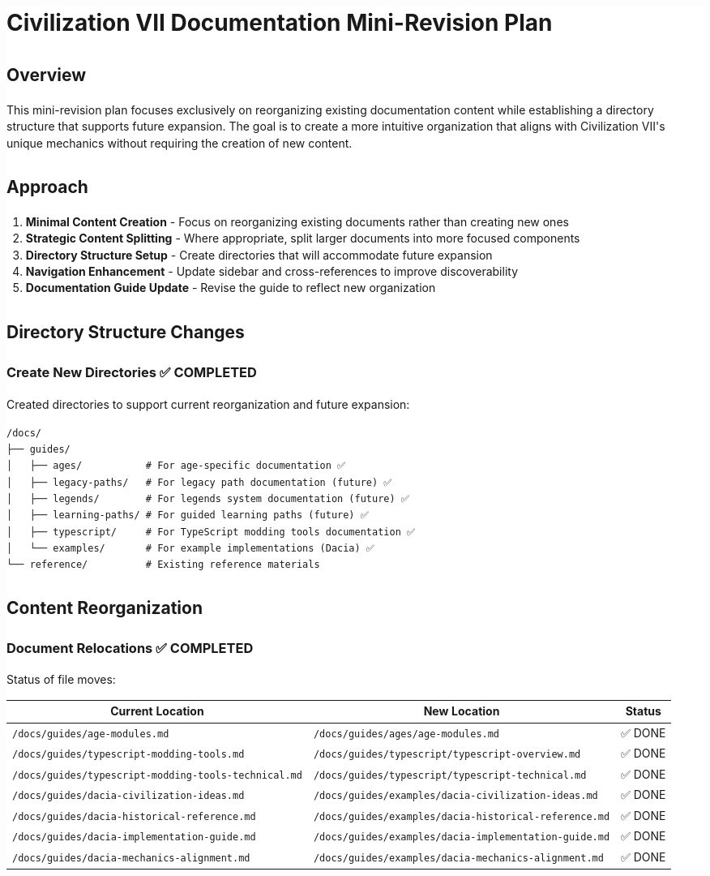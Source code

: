 # Civilization VII Documentation Mini-Revision Plan

## Overview

This mini-revision plan focuses exclusively on reorganizing existing documentation content while establishing a directory structure that supports future expansion. The goal is to create a more intuitive organization that aligns with Civilization VII's unique mechanics without requiring the creation of new content.

## Approach

1. **Minimal Content Creation** - Focus on reorganizing existing documents rather than creating new ones
2. **Strategic Content Splitting** - Where appropriate, split larger documents into more focused components
3. **Directory Structure Setup** - Create directories that will accommodate future expansion
4. **Navigation Enhancement** - Update sidebar and cross-references to improve discoverability
5. **Documentation Guide Update** - Revise the guide to reflect new organization

## Directory Structure Changes

### Create New Directories ✅ COMPLETED

Created directories to support current reorganization and future expansion:

```
/docs/
├── guides/
│   ├── ages/           # For age-specific documentation ✅
│   ├── legacy-paths/   # For legacy path documentation (future) ✅
│   ├── legends/        # For legends system documentation (future) ✅
│   ├── learning-paths/ # For guided learning paths (future) ✅
│   ├── typescript/     # For TypeScript modding tools documentation ✅
│   └── examples/       # For example implementations (Dacia) ✅
└── reference/          # Existing reference materials
```

## Content Reorganization

### Document Relocations ✅ COMPLETED

Status of file moves:

| Current Location | New Location | Status |
|------------------|--------------|---------|
| `/docs/guides/age-modules.md` | `/docs/guides/ages/age-modules.md` | ✅ DONE |
| `/docs/guides/typescript-modding-tools.md` | `/docs/guides/typescript/typescript-overview.md` | ✅ DONE |
| `/docs/guides/typescript-modding-tools-technical.md` | `/docs/guides/typescript/typescript-technical.md` | ✅ DONE |
| `/docs/guides/dacia-civilization-ideas.md` | `/docs/guides/examples/dacia-civilization-ideas.md` | ✅ DONE |
| `/docs/guides/dacia-historical-reference.md` | `/docs/guides/examples/dacia-historical-reference.md` | ✅ DONE |
| `/docs/guides/dacia-implementation-guide.md` | `/docs/guides/examples/dacia-implementation-guide.md` | ✅ DONE |
| `/docs/guides/dacia-mechanics-alignment.md` | `/docs/guides/examples/dacia-mechanics-alignment.md` | ✅ DONE |
